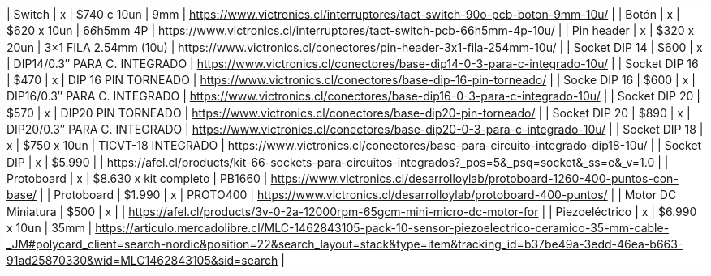 |         Switch          |       x        |                                    $740 c 10un                                     |              9mm              |                                                                                             <https://www.victronics.cl/interruptores/tact-switch-90o-pcb-boton-9mm-10u/>                                                                                             |
|          Botón          |       x        |                                    $620 x 10un                                     |          6*6*h5mm 4P          |                                                                                               <https://www.victronics.cl/interruptores/tact-switch-pcb-66h5mm-4p-10u/>                                                                                               |
|       Pin header        |       x        |                                    $320 x 20un                                     |     3×1 FILA 2.54mm (10u)     |                                                                                                <https://www.victronics.cl/conectores/pin-header-3x1-fila-254mm-10u/>                                                                                                 |
|      Socket DIP 14      |      $600      |                                         x                                          | DIP14/0.3″ PARA C. INTEGRADO  |                                                                                             <https://www.victronics.cl/conectores/base-dip14-0-3-para-c-integrado-10u/>                                                                                              |
|      Socket DIP 16      |      $470      |                                         x                                          |      DIP 16 PIN TORNEADO      |                                                                                                   <https://www.victronics.cl/conectores/base-dip-16-pin-torneado/>                                                                                                   |
|      Socke DIP 16       |      $600      |                                         x                                          | DIP16/0.3″ PARA C. INTEGRADO  |                                                                                             <https://www.victronics.cl/conectores/base-dip16-0-3-para-c-integrado-10u/>                                                                                              |
|     Socket DIP 20       |      $570      |                                         x                                          |      DIP20 PIN TORNEADO       |                                                                                                   <https://www.victronics.cl/conectores/base-dip20-pin-torneado/>                                                                                                    |
|     Socket DIP 20       |      $890      |                                         x                                          | DIP20/0.3″ PARA C. INTEGRADO  |                                                                                             <https://www.victronics.cl/conectores/base-dip20-0-3-para-c-integrado-10u/>                                                                                              |
|      Socket DIP 18      |       x        |                                    $750 x 10un                                     |      TICVT-18 INTEGRADO       |                                                                                            <https://www.victronics.cl/conectores/base-para-circuito-integrado-dip18-10u/>                                                                                            |
|       Socket DIP        |       x        |                                       $5.990                                       |                               |                                                                                 <https://afel.cl/products/kit-66-sockets-para-circuitos-integrados?_pos=5&_psq=socket&_ss=e&_v=1.0>                                                                                  |
|       Protoboard        |       x        |                               $8.630 x kit completo                                |            PB1660             |                                                                                           <https://www.victronics.cl/desarrolloylab/protoboard-1260-400-puntos-con-base/>                                                                                            |
|       Protoboard        |     $1.990     |                                         x                                          |           PROTO400            |                                                                                                  <https://www.victronics.cl/desarrolloylab/protoboard-400-puntos/>                                                                                                   |
|   Motor DC Miniatura    |      $500      |                                         x                                          |                               |                                                                                              <https://afel.cl/products/3v-0-2a-12000rpm-65gcm-mini-micro-dc-motor-for>                                                                                               |
|     Piezoeléctrico      |       x        |                                   $6.990 x 10un                                    |             35mm              |    <https://articulo.mercadolibre.cl/MLC-1462843105-pack-10-sensor-piezoelectrico-ceramico-35-mm-cable-_JM#polycard_client=search-nordic&position=22&search_layout=stack&type=item&tracking_id=b37be49a-3edd-46ea-b663-91ad25870330&wid=MLC1462843105&sid=search>    |